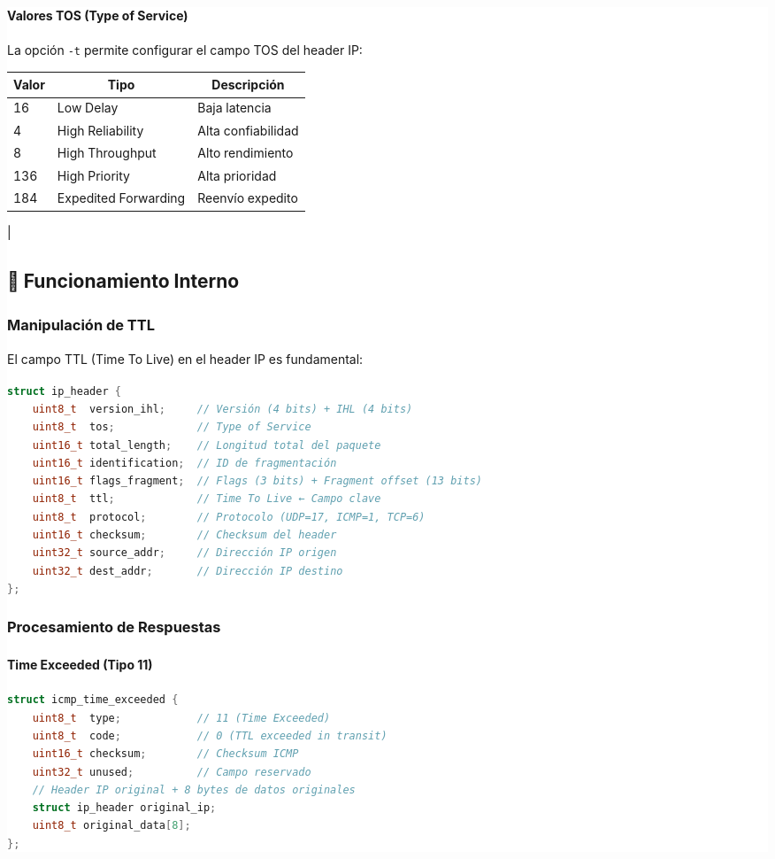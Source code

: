 #### Valores TOS (Type of Service)

La opción `-t` permite configurar el campo TOS del header IP:

| Valor |         Tipo         |    Descripción     |
|-------|----------------------|--------------------|
| 16    | Low Delay            | Baja latencia      |
| 4     | High Reliability     | Alta confiabilidad |
| 8     | High Throughput      | Alto rendimiento   |
| 136   | High Priority        | Alta prioridad     |
| 184   | Expedited Forwarding | Reenvío expedito   |
|

## 📡 Funcionamiento Interno

### Manipulación de TTL

El campo TTL (Time To Live) en el header IP es fundamental:

```c
struct ip_header {
    uint8_t  version_ihl;     // Versión (4 bits) + IHL (4 bits)
    uint8_t  tos;             // Type of Service
    uint16_t total_length;    // Longitud total del paquete
    uint16_t identification;  // ID de fragmentación
    uint16_t flags_fragment;  // Flags (3 bits) + Fragment offset (13 bits)
    uint8_t  ttl;             // Time To Live ← Campo clave
    uint8_t  protocol;        // Protocolo (UDP=17, ICMP=1, TCP=6)
    uint16_t checksum;        // Checksum del header
    uint32_t source_addr;     // Dirección IP origen
    uint32_t dest_addr;       // Dirección IP destino
};
```

### Procesamiento de Respuestas

#### Time Exceeded (Tipo 11)
```c
struct icmp_time_exceeded {
    uint8_t  type;            // 11 (Time Exceeded)
    uint8_t  code;            // 0 (TTL exceeded in transit)
    uint16_t checksum;        // Checksum ICMP
    uint32_t unused;          // Campo reservado
    // Header IP original + 8 bytes de datos originales
    struct ip_header original_ip;
    uint8_t original_data[8];
};
```
